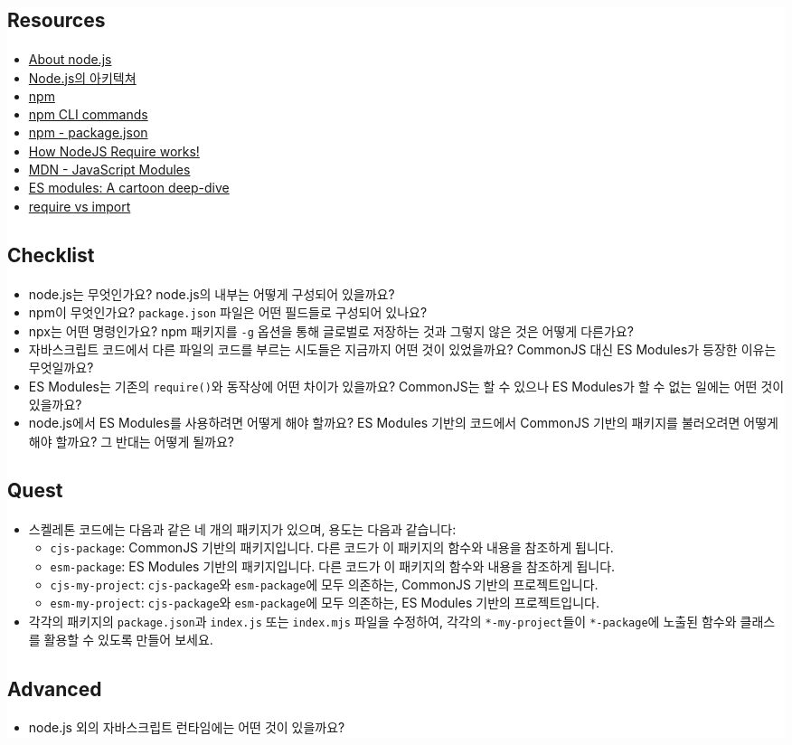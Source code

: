 ## Resources
* [About node.js](https://nodejs.org/ko/about/)
* [Node.js의 아키텍쳐](https://edu.goorm.io/learn/lecture/557/%ED%95%9C-%EB%88%88%EC%97%90-%EB%81%9D%EB%82%B4%EB%8A%94-node-js/lesson/174356/node-js%EC%9D%98-%EC%95%84%ED%82%A4%ED%85%8D%EC%B3%90)
* [npm](https://docs.npmjs.com/about-npm)
* [npm CLI commands](https://docs.npmjs.com/cli/v7/commands)
* [npm - package.json](https://docs.npmjs.com/cli/v7/configuring-npm/package-json)
* [How NodeJS Require works!](https://www.thirdrocktechkno.com/blog/how-nodejs-require-works)
* [MDN - JavaScript Modules](https://developer.mozilla.org/ko/docs/Web/JavaScript/Guide/Modules)
* [ES modules: A cartoon deep-dive](https://hacks.mozilla.org/2018/03/es-modules-a-cartoon-deep-dive/)
* [require vs import](https://www.geeksforgeeks.org/difference-between-node-js-require-and-es6-import-and-export/)

## Checklist
* node.js는 무엇인가요? node.js의 내부는 어떻게 구성되어 있을까요?
* npm이 무엇인가요? `package.json` 파일은 어떤 필드들로 구성되어 있나요?
* npx는 어떤 명령인가요? npm 패키지를 `-g` 옵션을 통해 글로벌로 저장하는 것과 그렇지 않은 것은 어떻게 다른가요?
* 자바스크립트 코드에서 다른 파일의 코드를 부르는 시도들은 지금까지 어떤 것이 있었을까요? CommonJS 대신 ES Modules가 등장한 이유는 무엇일까요?
* ES Modules는 기존의 `require()`와 동작상에 어떤 차이가 있을까요? CommonJS는 할 수 있으나 ES Modules가 할 수 없는 일에는 어떤 것이 있을까요?
* node.js에서 ES Modules를 사용하려면 어떻게 해야 할까요? ES Modules 기반의 코드에서 CommonJS 기반의 패키지를 불러오려면 어떻게 해야 할까요? 그 반대는 어떻게 될까요?

## Quest
* 스켈레톤 코드에는 다음과 같은 네 개의 패키지가 있으며, 용도는 다음과 같습니다:
  * `cjs-package`: CommonJS 기반의 패키지입니다. 다른 코드가 이 패키지의 함수와 내용을 참조하게 됩니다.
  * `esm-package`: ES Modules 기반의 패키지입니다. 다른 코드가 이 패키지의 함수와 내용을 참조하게 됩니다.
  * `cjs-my-project`: `cjs-package`와 `esm-package`에 모두 의존하는, CommonJS 기반의 프로젝트입니다.
  * `esm-my-project`: `cjs-package`와 `esm-package`에 모두 의존하는, ES Modules 기반의 프로젝트입니다.
* 각각의 패키지의 `package.json`과 `index.js` 또는 `index.mjs` 파일을 수정하여, 각각의 `*-my-project`들이 `*-package`에 노출된 함수와 클래스를 활용할 수 있도록 만들어 보세요.

## Advanced
* node.js 외의 자바스크립트 런타임에는 어떤 것이 있을까요?

